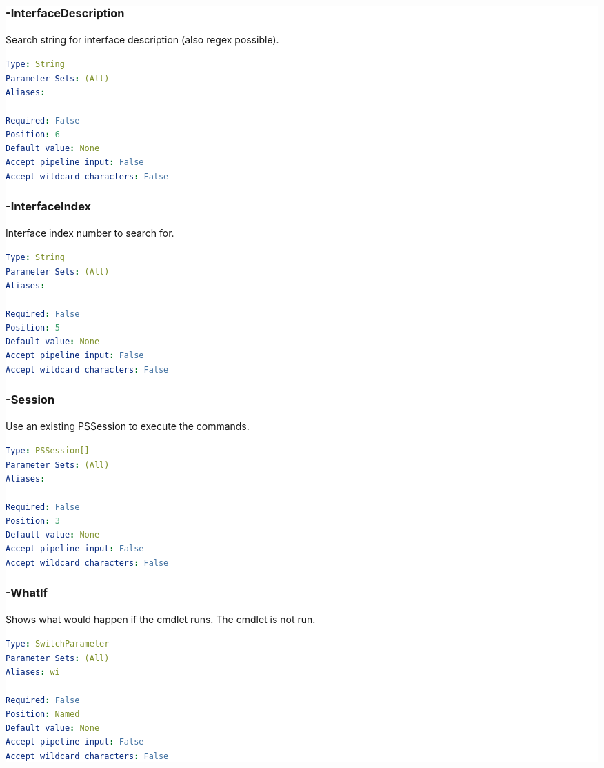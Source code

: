 ### -InterfaceDescription
Search string for interface description (also regex possible).

```yaml
Type: String
Parameter Sets: (All)
Aliases:

Required: False
Position: 6
Default value: None
Accept pipeline input: False
Accept wildcard characters: False
```

### -InterfaceIndex
Interface index number to search for.

```yaml
Type: String
Parameter Sets: (All)
Aliases:

Required: False
Position: 5
Default value: None
Accept pipeline input: False
Accept wildcard characters: False
```

### -Session
Use an existing PSSession to execute the commands.

```yaml
Type: PSSession[]
Parameter Sets: (All)
Aliases:

Required: False
Position: 3
Default value: None
Accept pipeline input: False
Accept wildcard characters: False
```

### -WhatIf
Shows what would happen if the cmdlet runs.
The cmdlet is not run.

```yaml
Type: SwitchParameter
Parameter Sets: (All)
Aliases: wi

Required: False
Position: Named
Default value: None
Accept pipeline input: False
Accept wildcard characters: False
```
